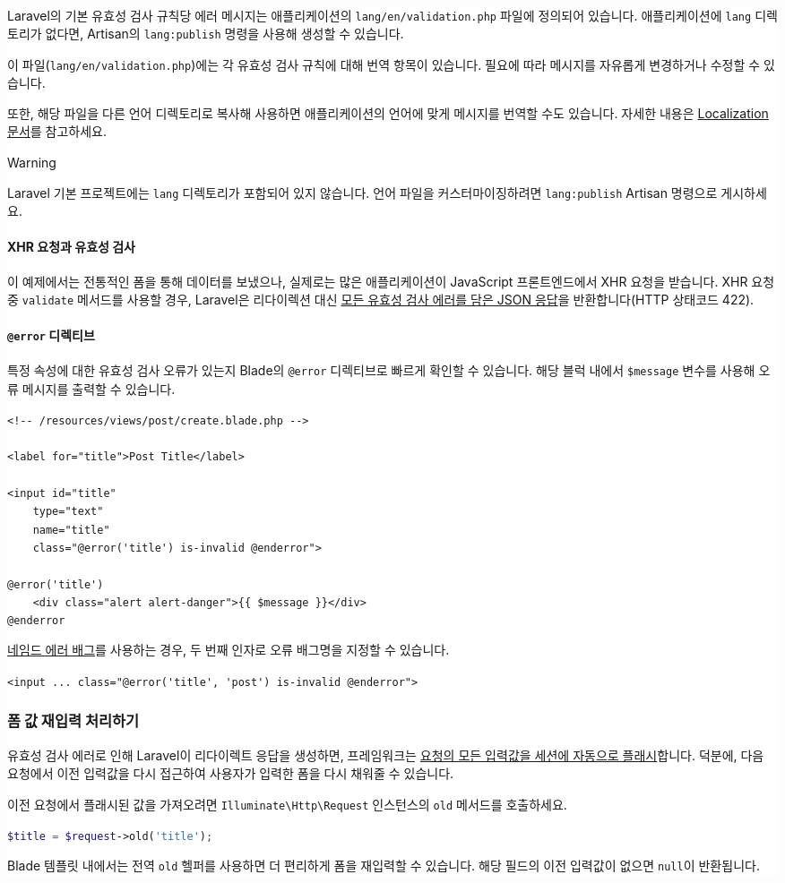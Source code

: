 Laravel의 기본 유효성 검사 규칙당 에러 메시지는 애플리케이션의 `lang/en/validation.php` 파일에 정의되어 있습니다. 애플리케이션에 `lang` 디렉토리가 없다면, Artisan의 `lang:publish` 명령을 사용해 생성할 수 있습니다.

이 파일(`lang/en/validation.php`)에는 각 유효성 검사 규칙에 대해 번역 항목이 있습니다. 필요에 따라 메시지를 자유롭게 변경하거나 수정할 수 있습니다.

또한, 해당 파일을 다른 언어 디렉토리로 복사해 사용하면 애플리케이션의 언어에 맞게 메시지를 번역할 수도 있습니다. 자세한 내용은 [Localization 문서](/docs/{{version}}/localization)를 참고하세요.

> [!WARNING]  
> Laravel 기본 프로젝트에는 `lang` 디렉토리가 포함되어 있지 않습니다. 언어 파일을 커스터마이징하려면 `lang:publish` Artisan 명령으로 게시하세요.

<a name="quick-xhr-requests-and-validation"></a>
#### XHR 요청과 유효성 검사

이 예제에서는 전통적인 폼을 통해 데이터를 보냈으나, 실제로는 많은 애플리케이션이 JavaScript 프론트엔드에서 XHR 요청을 받습니다. XHR 요청 중 `validate` 메서드를 사용할 경우, Laravel은 리다이렉션 대신 [모든 유효성 검사 에러를 담은 JSON 응답](#validation-error-response-format)을 반환합니다(HTTP 상태코드 422).

<a name="the-at-error-directive"></a>
#### `@error` 디렉티브

특정 속성에 대한 유효성 검사 오류가 있는지 Blade의 `@error` 디렉티브로 빠르게 확인할 수 있습니다. 해당 블럭 내에서 `$message` 변수를 사용해 오류 메시지를 출력할 수 있습니다.

```blade
<!-- /resources/views/post/create.blade.php -->

<label for="title">Post Title</label>

<input id="title"
    type="text"
    name="title"
    class="@error('title') is-invalid @enderror">

@error('title')
    <div class="alert alert-danger">{{ $message }}</div>
@enderror
```

[네임드 에러 배그](#named-error-bags)를 사용하는 경우, 두 번째 인자로 오류 배그명을 지정할 수 있습니다.

```blade
<input ... class="@error('title', 'post') is-invalid @enderror">
```

<a name="repopulating-forms"></a>
### 폼 값 재입력 처리하기

유효성 검사 에러로 인해 Laravel이 리다이렉트 응답을 생성하면, 프레임워크는 [요청의 모든 입력값을 세션에 자동으로 플래시]( /docs/{{version}}/session#flash-data)합니다. 덕분에, 다음 요청에서 이전 입력값을 다시 접근하여 사용자가 입력한 폼을 다시 채워줄 수 있습니다.

이전 요청에서 플래시된 값을 가져오려면 `Illuminate\Http\Request` 인스턴스의 `old` 메서드를 호출하세요.

```php
$title = $request->old('title');
```

Blade 템플릿 내에서는 전역 `old` 헬퍼를 사용하면 더 편리하게 폼을 재입력할 수 있습니다. 해당 필드의 이전 입력값이 없으면 `null`이 반환됩니다.
